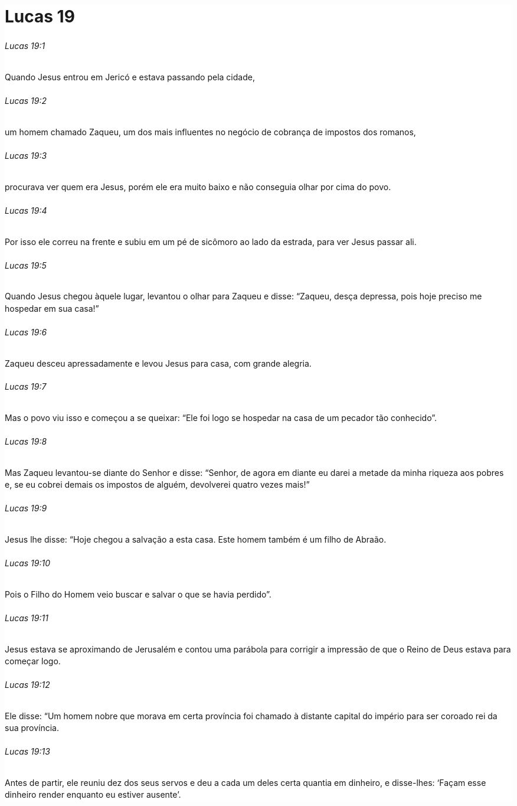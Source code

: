 # Lucas 19

###### Lucas 19:1

Quando Jesus entrou em Jericó e estava passando pela cidade,

###### Lucas 19:2

um homem chamado Zaqueu, um dos mais influentes no negócio de cobrança de impostos dos romanos,

###### Lucas 19:3

procurava ver quem era Jesus, porém ele era muito baixo e não conseguia olhar por cima do povo.

###### Lucas 19:4

Por isso ele correu na frente e subiu em um pé de sicômoro ao lado da estrada, para ver Jesus passar ali.

###### Lucas 19:5

Quando Jesus chegou àquele lugar, levantou o olhar para Zaqueu e disse: “Zaqueu, desça depressa, pois hoje preciso me hospedar em sua casa!”

###### Lucas 19:6

Zaqueu desceu apressadamente e levou Jesus para casa, com grande alegria.

###### Lucas 19:7

Mas o povo viu isso e começou a se queixar: “Ele foi logo se hospedar na casa de um pecador tão conhecido”.

###### Lucas 19:8

Mas Zaqueu levantou-se diante do Senhor e disse: “Senhor, de agora em diante eu darei a metade da minha riqueza aos pobres e, se eu cobrei demais os impostos de alguém, devolverei quatro vezes mais!”

###### Lucas 19:9

Jesus lhe disse: “Hoje chegou a salvação a esta casa. Este homem também é um filho de Abraão.

###### Lucas 19:10

Pois o Filho do Homem veio buscar e salvar o que se havia perdido”.

###### Lucas 19:11

Jesus estava se aproximando de Jerusalém e contou uma parábola para corrigir a impressão de que o Reino de Deus estava para começar logo.

###### Lucas 19:12

Ele disse: “Um homem nobre que morava em certa província foi chamado à distante capital do império para ser coroado rei da sua província.

###### Lucas 19:13

Antes de partir, ele reuniu dez dos seus servos e deu a cada um deles certa quantia em dinheiro, e disse-lhes: ‘Façam esse dinheiro render enquanto eu estiver ausente’.
